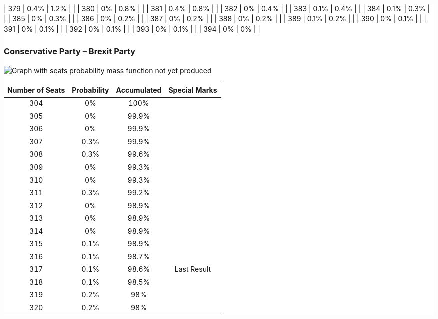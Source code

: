 | 379 | 0.4% | 1.2% |  |
| 380 | 0% | 0.8% |  |
| 381 | 0.4% | 0.8% |  |
| 382 | 0% | 0.4% |  |
| 383 | 0.1% | 0.4% |  |
| 384 | 0.1% | 0.3% |  |
| 385 | 0% | 0.3% |  |
| 386 | 0% | 0.2% |  |
| 387 | 0% | 0.2% |  |
| 388 | 0% | 0.2% |  |
| 389 | 0.1% | 0.2% |  |
| 390 | 0% | 0.1% |  |
| 391 | 0% | 0.1% |  |
| 392 | 0% | 0.1% |  |
| 393 | 0% | 0.1% |  |
| 394 | 0% | 0% |  |

### Conservative Party – Brexit Party

![Graph with seats probability mass function not yet produced](2019-11-08-Opinium-coalitions-seats-pmf-con–brexit.png "Seats Probability Mass Function")

| Number of Seats | Probability | Accumulated | Special Marks |
|:---------------:|:-----------:|:-----------:|:-------------:|
| 304 | 0% | 100% |  |
| 305 | 0% | 99.9% |  |
| 306 | 0% | 99.9% |  |
| 307 | 0.3% | 99.9% |  |
| 308 | 0.3% | 99.6% |  |
| 309 | 0% | 99.3% |  |
| 310 | 0% | 99.3% |  |
| 311 | 0.3% | 99.2% |  |
| 312 | 0% | 98.9% |  |
| 313 | 0% | 98.9% |  |
| 314 | 0% | 98.9% |  |
| 315 | 0.1% | 98.9% |  |
| 316 | 0.1% | 98.7% |  |
| 317 | 0.1% | 98.6% | Last Result |
| 318 | 0.1% | 98.5% |  |
| 319 | 0.2% | 98% |  |
| 320 | 0.2% | 98% |  |